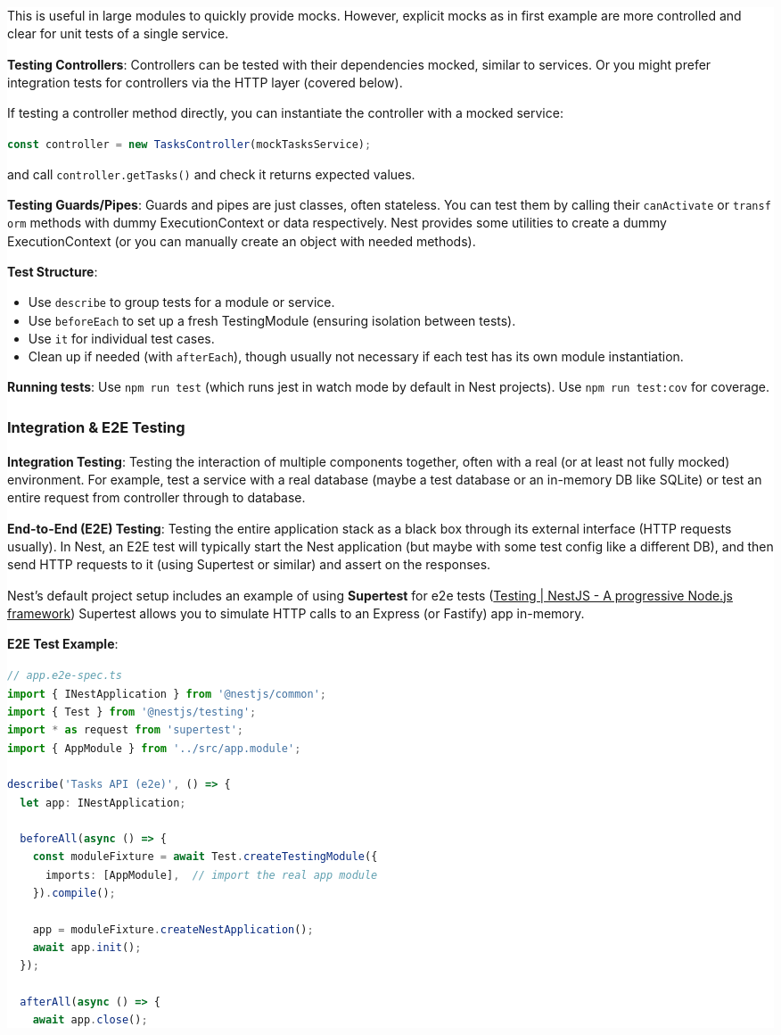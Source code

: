 This is useful in large modules to quickly provide mocks. However, explicit mocks as in first example are more controlled and clear for unit tests of a single service.

**Testing Controllers**:
Controllers can be tested with their dependencies mocked, similar to services. Or you might prefer integration tests for controllers via the HTTP layer (covered below).

If testing a controller method directly, you can instantiate the controller with a mocked service:
```typescript
const controller = new TasksController(mockTasksService);
```
and call `controller.getTasks()` and check it returns expected values.

**Testing Guards/Pipes**:
Guards and pipes are just classes, often stateless. You can test them by calling their `canActivate` or `transform` methods with dummy ExecutionContext or data respectively. Nest provides some utilities to create a dummy ExecutionContext (or you can manually create an object with needed methods).

**Test Structure**:
- Use `describe` to group tests for a module or service.
- Use `beforeEach` to set up a fresh TestingModule (ensuring isolation between tests).
- Use `it` for individual test cases.
- Clean up if needed (with `afterEach`), though usually not necessary if each test has its own module instantiation.

**Running tests**:
Use `npm run test` (which runs jest in watch mode by default in Nest projects). Use `npm run test:cov` for coverage.

### Integration & E2E Testing

**Integration Testing**: Testing the interaction of multiple components together, often with a real (or at least not fully mocked) environment. For example, test a service with a real database (maybe a test database or an in-memory DB like SQLite) or test an entire request from controller through to database.

**End-to-End (E2E) Testing**: Testing the entire application stack as a black box through its external interface (HTTP requests usually). In Nest, an E2E test will typically start the Nest application (but maybe with some test config like a different DB), and then send HTTP requests to it (using Supertest or similar) and assert on the responses.

Nest’s default project setup includes an example of using **Supertest** for e2e tests ([Testing | NestJS - A progressive Node.js framework](https://docs.nestjs.com/fundamentals/testing#:~:text=We%20simulate%20HTTP%20tests%20using,Hence%20the%20construction))  Supertest allows you to simulate HTTP calls to an Express (or Fastify) app in-memory.

**E2E Test Example**:
```typescript
// app.e2e-spec.ts
import { INestApplication } from '@nestjs/common';
import { Test } from '@nestjs/testing';
import * as request from 'supertest';
import { AppModule } from '../src/app.module';

describe('Tasks API (e2e)', () => {
  let app: INestApplication;

  beforeAll(async () => {
    const moduleFixture = await Test.createTestingModule({
      imports: [AppModule],  // import the real app module
    }).compile();

    app = moduleFixture.createNestApplication();
    await app.init();
  });

  afterAll(async () => {
    await app.close();
```